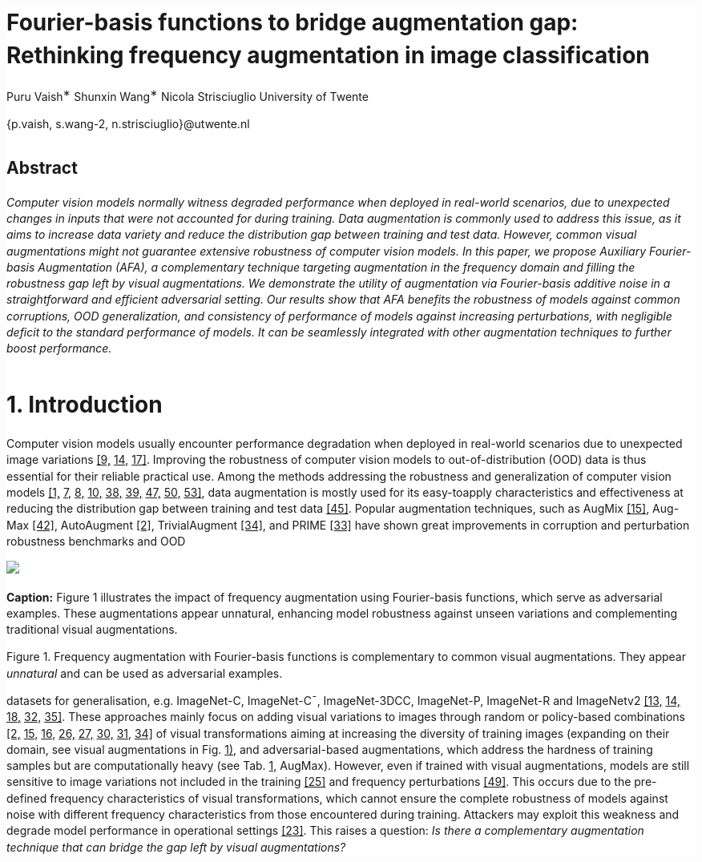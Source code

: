 # <span id="page-0-1"></span>Fourier-basis functions to bridge augmentation gap: Rethinking frequency augmentation in image classification

Puru Vaish<sup>∗</sup> Shunxin Wang<sup>∗</sup> Nicola Strisciuglio University of Twente

{p.vaish, s.wang-2, n.strisciuglio}@utwente.nl

## Abstract

*Computer vision models normally witness degraded performance when deployed in real-world scenarios, due to unexpected changes in inputs that were not accounted for during training. Data augmentation is commonly used to address this issue, as it aims to increase data variety and reduce the distribution gap between training and test data. However, common visual augmentations might not guarantee extensive robustness of computer vision models. In this paper, we propose Auxiliary Fourier-basis Augmentation (AFA), a complementary technique targeting augmentation in the frequency domain and filling the robustness gap left by visual augmentations. We demonstrate the utility of augmentation via Fourier-basis additive noise in a straightforward and efficient adversarial setting. Our results show that AFA benefits the robustness of models against common corruptions, OOD generalization, and consistency of performance of models against increasing perturbations, with negligible deficit to the standard performance of models. It can be seamlessly integrated with other augmentation techniques to further boost performance.*

# 1. Introduction

Computer vision models usually encounter performance degradation when deployed in real-world scenarios due to unexpected image variations [\[9,](#page-8-0) [14,](#page-8-1) [17\]](#page-8-2). Improving the robustness of computer vision models to out-of-distribution (OOD) data is thus essential for their reliable practical use. Among the methods addressing the robustness and generalization of computer vision models [\[1,](#page-8-3) [7,](#page-8-4) [8,](#page-8-5) [10,](#page-8-6) [38,](#page-9-0) [39,](#page-9-1) [47,](#page-9-2) [50,](#page-9-3) [53\]](#page-9-4), data augmentation is mostly used for its easy-toapply characteristics and effectiveness at reducing the distribution gap between training and test data [\[45\]](#page-9-5). Popular augmentation techniques, such as AugMix [\[15\]](#page-8-7), Aug-Max [\[42\]](#page-9-6), AutoAugment [\[2\]](#page-8-8), TrivialAugment [\[34\]](#page-9-7), and PRIME [\[33\]](#page-9-8) have shown great improvements in corruption and perturbation robustness benchmarks and OOD

<span id="page-0-0"></span>![](_page_0_Figure_8.jpeg)

**Caption:** Figure 1 illustrates the impact of frequency augmentation using Fourier-basis functions, which serve as adversarial examples. These augmentations appear unnatural, enhancing model robustness against unseen variations and complementing traditional visual augmentations.

Figure 1. Frequency augmentation with Fourier-basis functions is complementary to common visual augmentations. They appear *unnatural* and can be used as adversarial examples.

datasets for generalisation, e.g. ImageNet-C, ImageNet-C¯, ImageNet-3DCC, ImageNet-P, ImageNet-R and ImageNetv2 [\[13,](#page-8-9) [14,](#page-8-1) [18,](#page-8-10) [32,](#page-9-9) [35\]](#page-9-10). These approaches mainly focus on adding visual variations to images through random or policy-based combinations [\[2,](#page-8-8) [15,](#page-8-7) [16,](#page-8-11) [26,](#page-8-12) [27,](#page-8-13) [30,](#page-9-11) [31,](#page-9-12) [34\]](#page-9-7) of visual transformations aiming at increasing the diversity of training images (expanding on their domain, see visual augmentations in Fig. [1\)](#page-0-0), and adversarial-based augmentations, which address the hardness of training samples but are computationally heavy (see Tab. [1,](#page-1-0) AugMax). However, even if trained with visual augmentations, models are still sensitive to image variations not included in the training [\[25\]](#page-8-14) and frequency perturbations [\[49\]](#page-9-13). This occurs due to the pre-defined frequency characteristics of visual transformations, which cannot ensure the complete robustness of models against noise with different frequency characteristics from those encountered during training. Attackers may exploit this weakness and degrade model performance in operational settings [\[23\]](#page-8-15). This raises a question: *Is there a complementary augmentation technique that can bridge the gap left by visual augmentations?*
